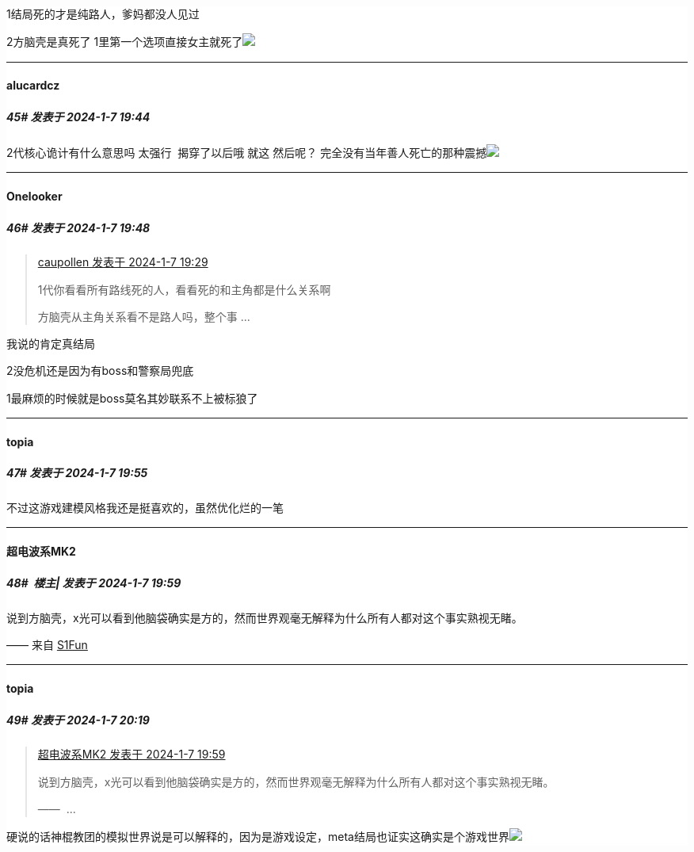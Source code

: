 1结局死的才是纯路人，爹妈都没人见过

2方脑壳是真死了</blockquote>
1里第一个选项直接女主就死了<img src="https://static.saraba1st.com/image/smiley/face2017/066.png" referrerpolicy="no-referrer">

*****

####  alucardcz  
##### 45#       发表于 2024-1-7 19:44

2代核心诡计有什么意思吗 太强行  揭穿了以后哦 就这 然后呢？ 完全没有当年善人死亡的那种震撼<img src="https://static.saraba1st.com/image/smiley/face2017/009.gif" referrerpolicy="no-referrer">

*****

####  Onelooker  
##### 46#       发表于 2024-1-7 19:48

<blockquote><a href="httphttps://bbs.saraba1st.com/2b/forum.php?mod=redirect&amp;goto=findpost&amp;pid=63566971&amp;ptid=2166944" target="_blank">caupollen 发表于 2024-1-7 19:29</a>

1代你看看所有路线死的人，看看死的和主角都是什么关系啊

方脑壳从主角关系看不是路人吗，整个事 ...</blockquote>
我说的肯定真结局

2没危机还是因为有boss和警察局兜底

1最麻烦的时候就是boss莫名其妙联系不上被标狼了

*****

####  topia  
##### 47#       发表于 2024-1-7 19:55

不过这游戏建模风格我还是挺喜欢的，虽然优化烂的一笔

*****

####  超电波系MK2  
##### 48#         楼主| 发表于 2024-1-7 19:59

说到方脑壳，x光可以看到他脑袋确实是方的，然而世界观毫无解释为什么所有人都对这个事实熟视无睹。

—— 来自 [S1Fun](https://s1fun.koalcat.com)

*****

####  topia  
##### 49#       发表于 2024-1-7 20:19

<blockquote><a href="httphttps://bbs.saraba1st.com/2b/forum.php?mod=redirect&amp;goto=findpost&amp;pid=63567297&amp;ptid=2166944" target="_blank">超电波系MK2 发表于 2024-1-7 19:59</a>

说到方脑壳，x光可以看到他脑袋确实是方的，然而世界观毫无解释为什么所有人都对这个事实熟视无睹。

——  ...</blockquote>
硬说的话神棍教团的模拟世界说是可以解释的，因为是游戏设定，meta结局也证实这确实是个游戏世界<img src="https://static.saraba1st.com/image/smiley/face2017/067.png" referrerpolicy="no-referrer">
